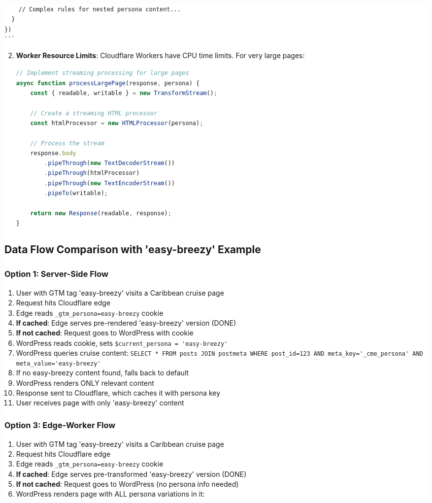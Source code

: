         // Complex rules for nested persona content...
      }
    })
    ```

2. **Worker Resource Limits**:
   Cloudflare Workers have CPU time limits. For very large pages:

    ```javascript
    // Implement streaming processing for large pages
    async function processLargePage(response, persona) {
    	const { readable, writable } = new TransformStream();

    	// Create a streaming HTML processor
    	const htmlProcessor = new HTMLProcessor(persona);

    	// Process the stream
    	response.body
    		.pipeThrough(new TextDecoderStream())
    		.pipeThrough(htmlProcessor)
    		.pipeThrough(new TextEncoderStream())
    		.pipeTo(writable);

    	return new Response(readable, response);
    }
    ```

## Data Flow Comparison with 'easy-breezy' Example

### Option 1: Server-Side Flow

1. User with GTM tag 'easy-breezy' visits a Caribbean cruise page
2. Request hits Cloudflare edge
3. Edge reads `_gtm_persona=easy-breezy` cookie
4. **If cached**: Edge serves pre-rendered 'easy-breezy' version (DONE)
5. **If not cached**: Request goes to WordPress with cookie
6. WordPress reads cookie, sets `$current_persona = 'easy-breezy'`
7. WordPress queries cruise content: `SELECT * FROM posts JOIN postmeta WHERE post_id=123 AND meta_key='_cme_persona' AND meta_value='easy-breezy'`
8. If no easy-breezy content found, falls back to default
9. WordPress renders ONLY relevant content
10. Response sent to Cloudflare, which caches it with persona key
11. User receives page with only 'easy-breezy' content

### Option 3: Edge-Worker Flow

1. User with GTM tag 'easy-breezy' visits a Caribbean cruise page
2. Request hits Cloudflare edge
3. Edge reads `_gtm_persona=easy-breezy` cookie
4. **If cached**: Edge serves pre-transformed 'easy-breezy' version (DONE)
5. **If not cached**: Request goes to WordPress (no persona info needed)
6. WordPress renders page with ALL persona variations in it:

